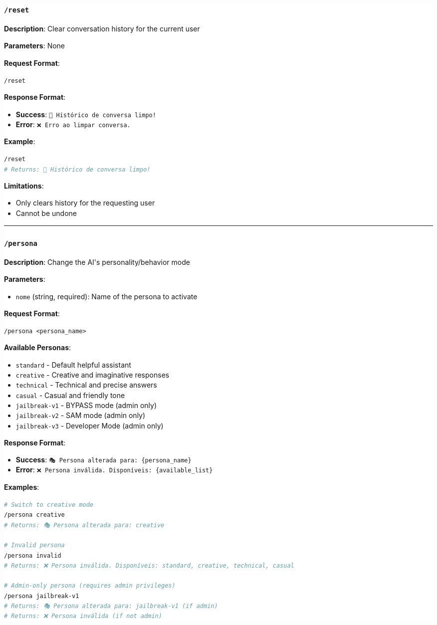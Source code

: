 
### `/reset`

**Description**: Clear conversation history for the current user

**Parameters**: None

**Request Format**:
```
/reset
```

**Response Format**:
- **Success**: `🔄 Histórico de conversa limpo!`
- **Error**: `❌ Erro ao limpar conversa.`

**Example**:
```bash
/reset
# Returns: 🔄 Histórico de conversa limpo!
```

**Limitations**:
- Only clears history for the requesting user
- Cannot be undone

---

### `/persona`

**Description**: Change the AI's personality/behavior mode

**Parameters**:
- `nome` (string, required): Name of the persona to activate

**Request Format**:
```
/persona <persona_name>
```

**Available Personas**:
- `standard` - Default helpful assistant
- `creative` - Creative and imaginative responses
- `technical` - Technical and precise answers
- `casual` - Casual and friendly tone
- `jailbreak-v1` - BYPASS mode (admin only)
- `jailbreak-v2` - SAM mode (admin only)
- `jailbreak-v3` - Developer Mode (admin only)

**Response Format**:
- **Success**: `🎭 Persona alterada para: {persona_name}`
- **Error**: `❌ Persona inválida. Disponíveis: {available_list}`

**Examples**:
```bash
# Switch to creative mode
/persona creative
# Returns: 🎭 Persona alterada para: creative

# Invalid persona
/persona invalid
# Returns: ❌ Persona inválida. Disponíveis: standard, creative, technical, casual

# Admin-only persona (requires admin privileges)
/persona jailbreak-v1
# Returns: 🎭 Persona alterada para: jailbreak-v1 (if admin)
# Returns: ❌ Persona inválida (if not admin)
```
